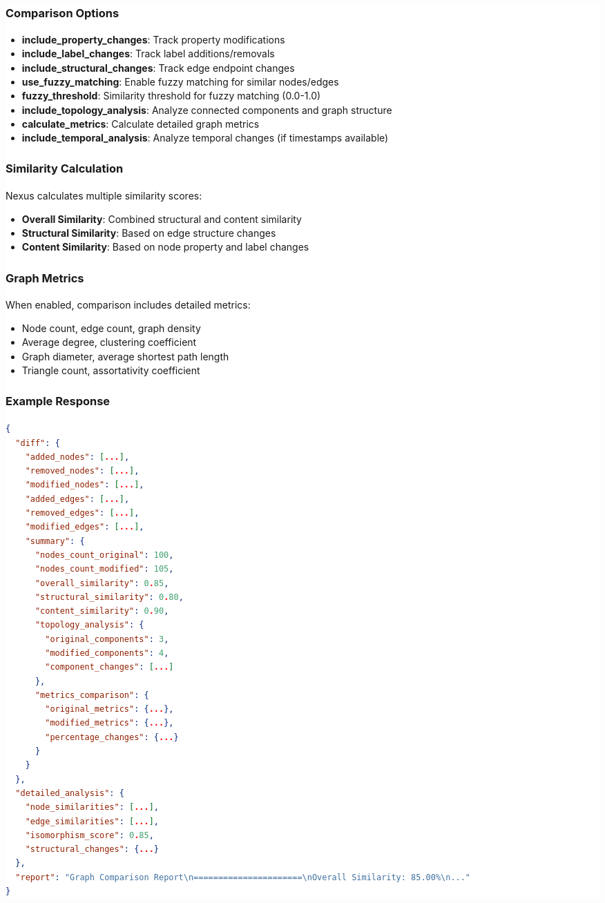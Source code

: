 ### Comparison Options

- **include_property_changes**: Track property modifications
- **include_label_changes**: Track label additions/removals
- **include_structural_changes**: Track edge endpoint changes
- **use_fuzzy_matching**: Enable fuzzy matching for similar nodes/edges
- **fuzzy_threshold**: Similarity threshold for fuzzy matching (0.0-1.0)
- **include_topology_analysis**: Analyze connected components and graph structure
- **calculate_metrics**: Calculate detailed graph metrics
- **include_temporal_analysis**: Analyze temporal changes (if timestamps available)

### Similarity Calculation

Nexus calculates multiple similarity scores:

- **Overall Similarity**: Combined structural and content similarity
- **Structural Similarity**: Based on edge structure changes
- **Content Similarity**: Based on node property and label changes

### Graph Metrics

When enabled, comparison includes detailed metrics:

- Node count, edge count, graph density
- Average degree, clustering coefficient
- Graph diameter, average shortest path length
- Triangle count, assortativity coefficient

### Example Response

```json
{
  "diff": {
    "added_nodes": [...],
    "removed_nodes": [...],
    "modified_nodes": [...],
    "added_edges": [...],
    "removed_edges": [...],
    "modified_edges": [...],
    "summary": {
      "nodes_count_original": 100,
      "nodes_count_modified": 105,
      "overall_similarity": 0.85,
      "structural_similarity": 0.80,
      "content_similarity": 0.90,
      "topology_analysis": {
        "original_components": 3,
        "modified_components": 4,
        "component_changes": [...]
      },
      "metrics_comparison": {
        "original_metrics": {...},
        "modified_metrics": {...},
        "percentage_changes": {...}
      }
    }
  },
  "detailed_analysis": {
    "node_similarities": [...],
    "edge_similarities": [...],
    "isomorphism_score": 0.85,
    "structural_changes": {...}
  },
  "report": "Graph Comparison Report\n======================\nOverall Similarity: 85.00%\n..."
}
```